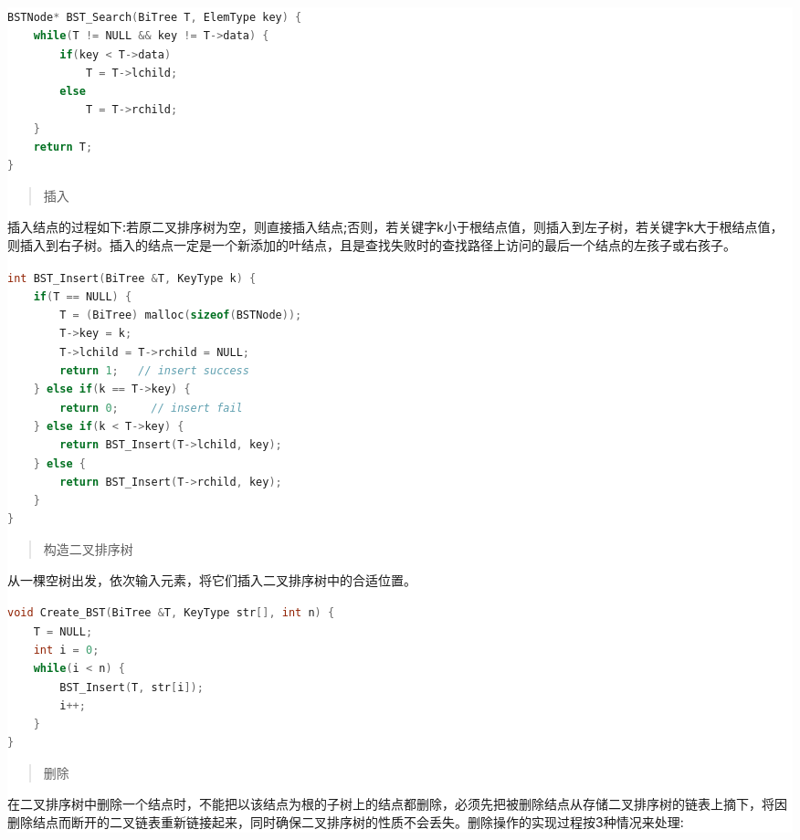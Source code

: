 ```c++
BSTNode* BST_Search(BiTree T, ElemType key) {
    while(T != NULL && key != T->data) {
        if(key < T->data)
            T = T->lchild;
        else
            T = T->rchild;
    }
    return T;
}
```



> 插入

插入结点的过程如下:若原二叉排序树为空，则直接插入结点;否则，若关键字k小于根结点值，则插入到左子树，若关键字k大于根结点值，则插入到右子树。插入的结点一定是一个新添加的叶结点，且是查找失败时的查找路径上访问的最后一个结点的左孩子或右孩子。

```c
int BST_Insert(BiTree &T, KeyType k) {
    if(T == NULL) {
        T = (BiTree) malloc(sizeof(BSTNode));
        T->key = k;
        T->lchild = T->rchild = NULL;
        return 1;   // insert success
    } else if(k == T->key) {
        return 0;     // insert fail
    } else if(k < T->key) {
        return BST_Insert(T->lchild, key);
    } else {
        return BST_Insert(T->rchild, key);
    }
}
```



> 构造二叉排序树

从一棵空树出发，依次输入元素，将它们插入二叉排序树中的合适位置。

```c
void Create_BST(BiTree &T, KeyType str[], int n) {
    T = NULL;
    int i = 0;
    while(i < n) {
        BST_Insert(T, str[i]);
        i++;
    }
}
```



> 删除

在二叉排序树中删除一个结点时，不能把以该结点为根的子树上的结点都删除，必须先把被删除结点从存储二叉排序树的链表上摘下，将因删除结点而断开的二叉链表重新链接起来，同时确保二叉排序树的性质不会丢失。删除操作的实现过程按3种情况来处理:
